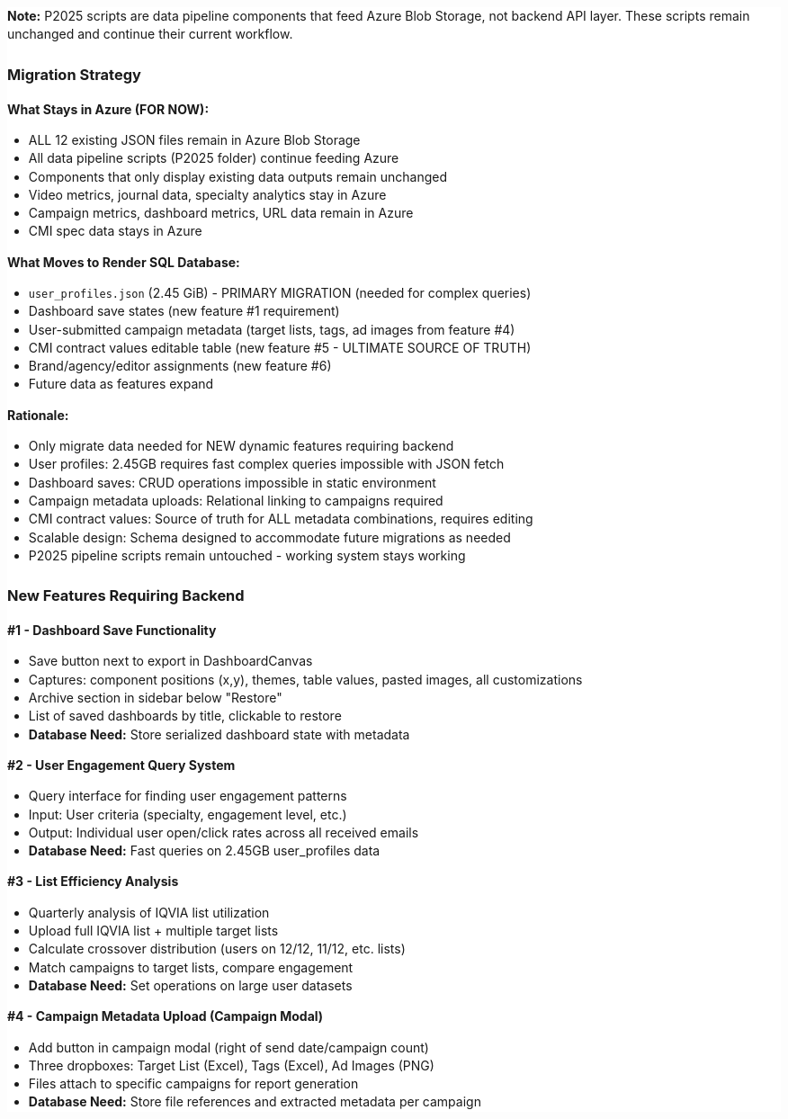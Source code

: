 **Note:** P2025 scripts are data pipeline components that feed Azure Blob Storage, not backend API layer. These scripts remain unchanged and continue their current workflow.

### Migration Strategy

**What Stays in Azure (FOR NOW):**
- ALL 12 existing JSON files remain in Azure Blob Storage
- All data pipeline scripts (P2025 folder) continue feeding Azure
- Components that only display existing data outputs remain unchanged
- Video metrics, journal data, specialty analytics stay in Azure
- Campaign metrics, dashboard metrics, URL data remain in Azure
- CMI spec data stays in Azure

**What Moves to Render SQL Database:**
- `user_profiles.json` (2.45 GiB) - PRIMARY MIGRATION (needed for complex queries)
- Dashboard save states (new feature #1 requirement)
- User-submitted campaign metadata (target lists, tags, ad images from feature #4)
- CMI contract values editable table (new feature #5 - ULTIMATE SOURCE OF TRUTH)
- Brand/agency/editor assignments (new feature #6)
- Future data as features expand

**Rationale:**
- Only migrate data needed for NEW dynamic features requiring backend
- User profiles: 2.45GB requires fast complex queries impossible with JSON fetch
- Dashboard saves: CRUD operations impossible in static environment
- Campaign metadata uploads: Relational linking to campaigns required
- CMI contract values: Source of truth for ALL metadata combinations, requires editing
- Scalable design: Schema designed to accommodate future migrations as needed
- P2025 pipeline scripts remain untouched - working system stays working

### New Features Requiring Backend

**#1 - Dashboard Save Functionality**
- Save button next to export in DashboardCanvas
- Captures: component positions (x,y), themes, table values, pasted images, all customizations
- Archive section in sidebar below "Restore"
- List of saved dashboards by title, clickable to restore
- **Database Need:** Store serialized dashboard state with metadata

**#2 - User Engagement Query System**
- Query interface for finding user engagement patterns
- Input: User criteria (specialty, engagement level, etc.)
- Output: Individual user open/click rates across all received emails
- **Database Need:** Fast queries on 2.45GB user_profiles data

**#3 - List Efficiency Analysis**
- Quarterly analysis of IQVIA list utilization
- Upload full IQVIA list + multiple target lists
- Calculate crossover distribution (users on 12/12, 11/12, etc. lists)
- Match campaigns to target lists, compare engagement
- **Database Need:** Set operations on large user datasets

**#4 - Campaign Metadata Upload (Campaign Modal)**
- Add button in campaign modal (right of send date/campaign count)
- Three dropboxes: Target List (Excel), Tags (Excel), Ad Images (PNG)
- Files attach to specific campaigns for report generation
- **Database Need:** Store file references and extracted metadata per campaign
